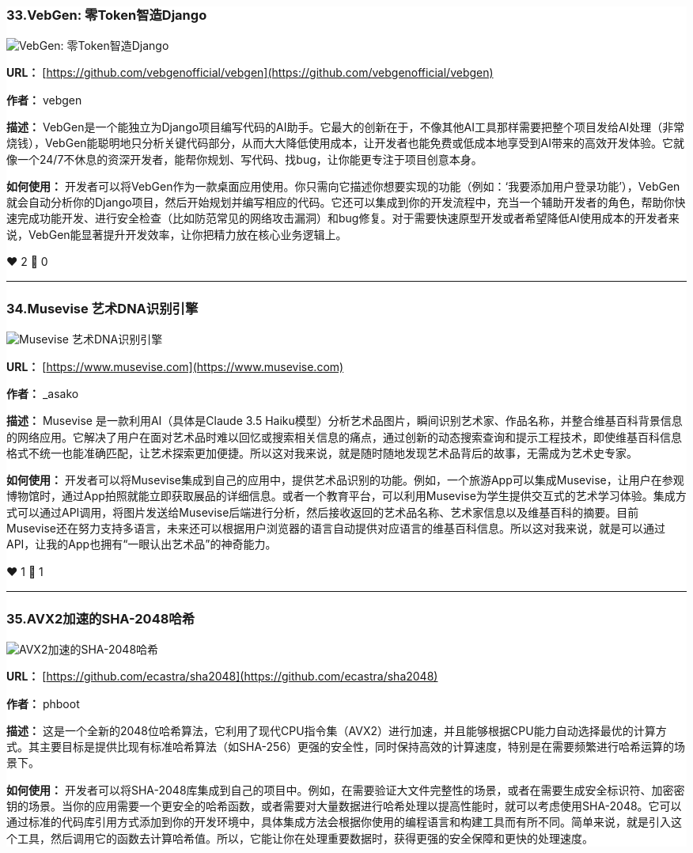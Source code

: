 ### 33.VebGen: 零Token智造Django

![VebGen: 零Token智造Django](https://showhntoday.com/images/45643176.png)

**URL：** [https://github.com/vebgenofficial/vebgen](https://github.com/vebgenofficial/vebgen)

**作者：** vebgen

**描述：**
VebGen是一个能独立为Django项目编写代码的AI助手。它最大的创新在于，不像其他AI工具那样需要把整个项目发给AI处理（非常烧钱），VebGen能聪明地只分析关键代码部分，从而大大降低使用成本，让开发者也能免费或低成本地享受到AI带来的高效开发体验。它就像一个24/7不休息的资深开发者，能帮你规划、写代码、找bug，让你能更专注于项目创意本身。

**如何使用：**
开发者可以将VebGen作为一款桌面应用使用。你只需向它描述你想要实现的功能（例如：‘我要添加用户登录功能’），VebGen就会自动分析你的Django项目，然后开始规划并编写相应的代码。它还可以集成到你的开发流程中，充当一个辅助开发者的角色，帮助你快速完成功能开发、进行安全检查（比如防范常见的网络攻击漏洞）和bug修复。对于需要快速原型开发或者希望降低AI使用成本的开发者来说，VebGen能显著提升开发效率，让你把精力放在核心业务逻辑上。

❤️ 2   💬 0

---

### 34.Musevise 艺术DNA识别引擎

![Musevise 艺术DNA识别引擎](https://showhntoday.com/images/45644244.png)

**URL：** [https://www.musevise.com](https://www.musevise.com)

**作者：** _asako

**描述：**
Musevise 是一款利用AI（具体是Claude 3.5 Haiku模型）分析艺术品图片，瞬间识别艺术家、作品名称，并整合维基百科背景信息的网络应用。它解决了用户在面对艺术品时难以回忆或搜索相关信息的痛点，通过创新的动态搜索查询和提示工程技术，即使维基百科信息格式不统一也能准确匹配，让艺术探索更加便捷。所以这对我来说，就是随时随地发现艺术品背后的故事，无需成为艺术史专家。

**如何使用：**
开发者可以将Musevise集成到自己的应用中，提供艺术品识别的功能。例如，一个旅游App可以集成Musevise，让用户在参观博物馆时，通过App拍照就能立即获取展品的详细信息。或者一个教育平台，可以利用Musevise为学生提供交互式的艺术学习体验。集成方式可以通过API调用，将图片发送给Musevise后端进行分析，然后接收返回的艺术品名称、艺术家信息以及维基百科的摘要。目前Musevise还在努力支持多语言，未来还可以根据用户浏览器的语言自动提供对应语言的维基百科信息。所以这对我来说，就是可以通过API，让我的App也拥有“一眼认出艺术品”的神奇能力。

❤️ 1   💬 1

---

### 35.AVX2加速的SHA-2048哈希

![AVX2加速的SHA-2048哈希](https://showhntoday.com/images/45644583.png)

**URL：** [https://github.com/ecastra/sha2048](https://github.com/ecastra/sha2048)

**作者：** phboot

**描述：**
这是一个全新的2048位哈希算法，它利用了现代CPU指令集（AVX2）进行加速，并且能够根据CPU能力自动选择最优的计算方式。其主要目标是提供比现有标准哈希算法（如SHA-256）更强的安全性，同时保持高效的计算速度，特别是在需要频繁进行哈希运算的场景下。

**如何使用：**
开发者可以将SHA-2048库集成到自己的项目中。例如，在需要验证大文件完整性的场景，或者在需要生成安全标识符、加密密钥的场景。当你的应用需要一个更安全的哈希函数，或者需要对大量数据进行哈希处理以提高性能时，就可以考虑使用SHA-2048。它可以通过标准的代码库引用方式添加到你的开发环境中，具体集成方法会根据你使用的编程语言和构建工具而有所不同。简单来说，就是引入这个工具，然后调用它的函数去计算哈希值。所以，它能让你在处理重要数据时，获得更强的安全保障和更快的处理速度。
